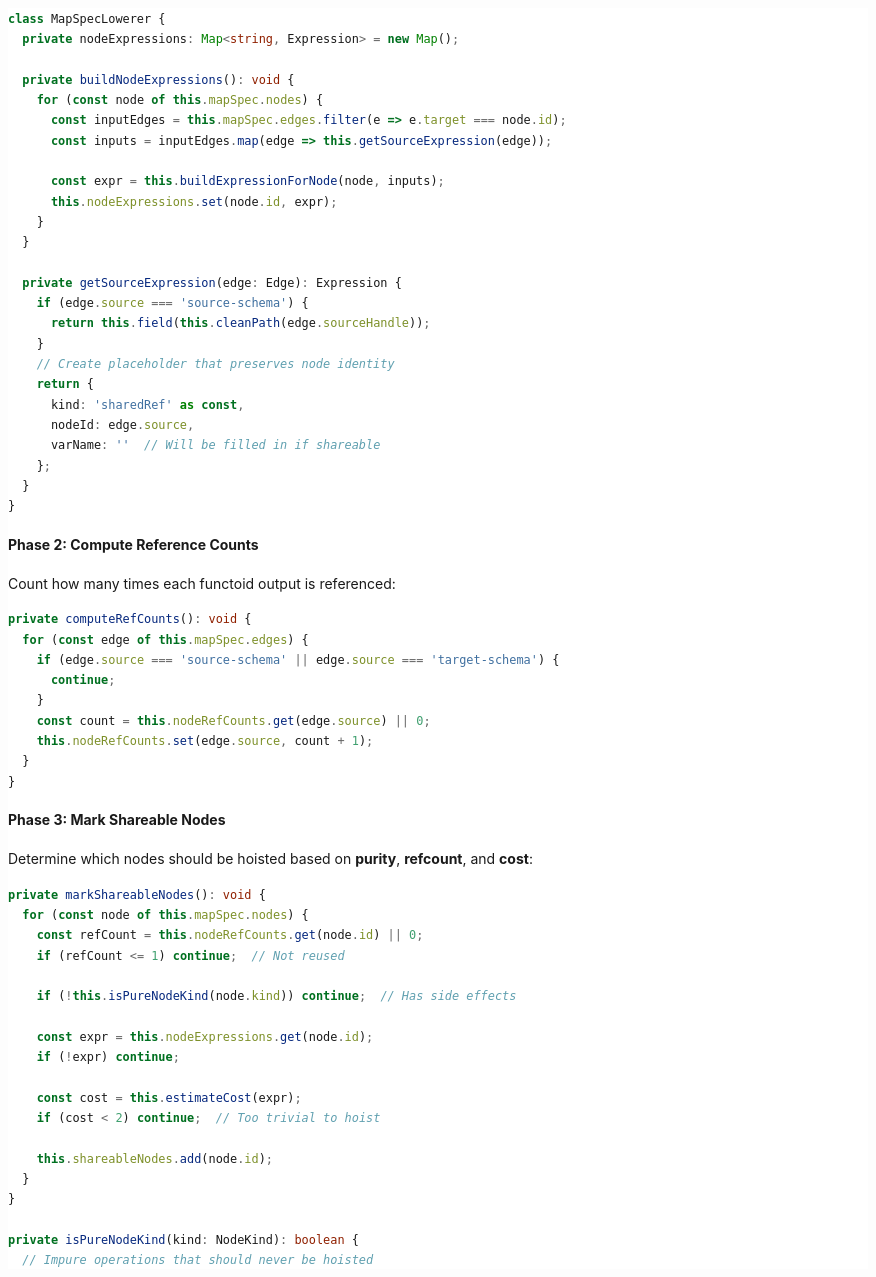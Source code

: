 ```typescript
class MapSpecLowerer {
  private nodeExpressions: Map<string, Expression> = new Map();

  private buildNodeExpressions(): void {
    for (const node of this.mapSpec.nodes) {
      const inputEdges = this.mapSpec.edges.filter(e => e.target === node.id);
      const inputs = inputEdges.map(edge => this.getSourceExpression(edge));

      const expr = this.buildExpressionForNode(node, inputs);
      this.nodeExpressions.set(node.id, expr);
    }
  }

  private getSourceExpression(edge: Edge): Expression {
    if (edge.source === 'source-schema') {
      return this.field(this.cleanPath(edge.sourceHandle));
    }
    // Create placeholder that preserves node identity
    return {
      kind: 'sharedRef' as const,
      nodeId: edge.source,
      varName: ''  // Will be filled in if shareable
    };
  }
}
```

#### Phase 2: Compute Reference Counts
Count how many times each functoid output is referenced:

```typescript
private computeRefCounts(): void {
  for (const edge of this.mapSpec.edges) {
    if (edge.source === 'source-schema' || edge.source === 'target-schema') {
      continue;
    }
    const count = this.nodeRefCounts.get(edge.source) || 0;
    this.nodeRefCounts.set(edge.source, count + 1);
  }
}
```

#### Phase 3: Mark Shareable Nodes
Determine which nodes should be hoisted based on **purity**, **refcount**, and **cost**:

```typescript
private markShareableNodes(): void {
  for (const node of this.mapSpec.nodes) {
    const refCount = this.nodeRefCounts.get(node.id) || 0;
    if (refCount <= 1) continue;  // Not reused

    if (!this.isPureNodeKind(node.kind)) continue;  // Has side effects

    const expr = this.nodeExpressions.get(node.id);
    if (!expr) continue;

    const cost = this.estimateCost(expr);
    if (cost < 2) continue;  // Too trivial to hoist

    this.shareableNodes.add(node.id);
  }
}

private isPureNodeKind(kind: NodeKind): boolean {
  // Impure operations that should never be hoisted
```